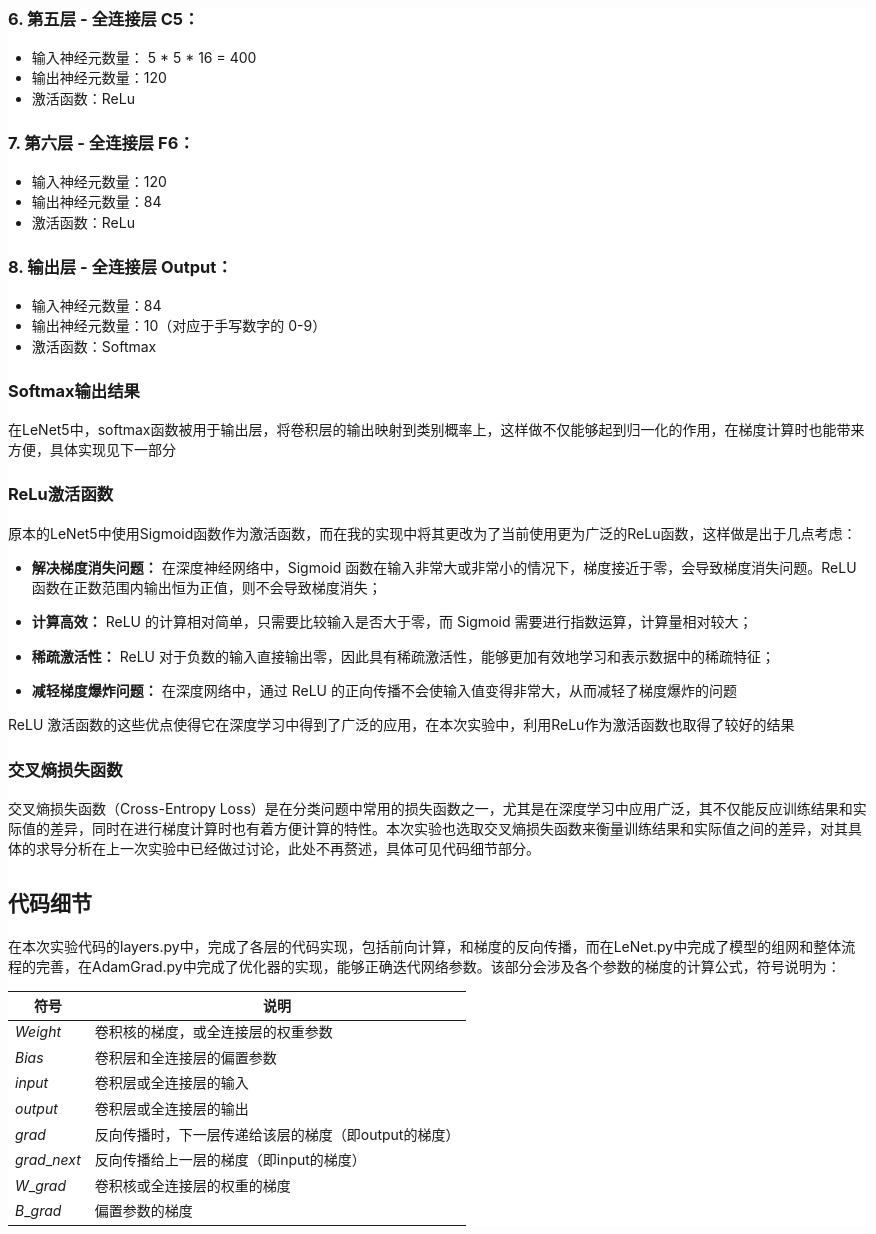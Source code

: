 ### 6. 第五层 - 全连接层 C5：
   - 输入神经元数量： 5 * 5 * 16 = 400
   - 输出神经元数量：120
   - 激活函数：ReLu

### 7. 第六层 - 全连接层 F6：
   - 输入神经元数量：120
   - 输出神经元数量：84
   - 激活函数：ReLu

### 8. 输出层 - 全连接层 Output：
   - 输入神经元数量：84
   - 输出神经元数量：10（对应于手写数字的 0-9）
   - 激活函数：Softmax

### Softmax输出结果

在LeNet5中，softmax函数被用于输出层，将卷积层的输出映射到类别概率上，这样做不仅能够起到归一化的作用，在梯度计算时也能带来方便，具体实现见下一部分

### ReLu激活函数

原本的LeNet5中使用Sigmoid函数作为激活函数，而在我的实现中将其更改为了当前使用更为广泛的ReLu函数，这样做是出于几点考虑：

- **解决梯度消失问题：** 在深度神经网络中，Sigmoid 函数在输入非常大或非常小的情况下，梯度接近于零，会导致梯度消失问题。ReLU 函数在正数范围内输出恒为正值，则不会导致梯度消失；
- **计算高效：** ReLU 的计算相对简单，只需要比较输入是否大于零，而 Sigmoid 需要进行指数运算，计算量相对较大；

- **稀疏激活性：** ReLU 对于负数的输入直接输出零，因此具有稀疏激活性，能够更加有效地学习和表示数据中的稀疏特征；

- **减轻梯度爆炸问题：** 在深度网络中，通过 ReLU 的正向传播不会使输入值变得非常大，从而减轻了梯度爆炸的问题

ReLU 激活函数的这些优点使得它在深度学习中得到了广泛的应用，在本次实验中，利用ReLu作为激活函数也取得了较好的结果

### 交叉熵损失函数

交叉熵损失函数（Cross-Entropy Loss）是在分类问题中常用的损失函数之一，尤其是在深度学习中应用广泛，其不仅能反应训练结果和实际值的差异，同时在进行梯度计算时也有着方便计算的特性。本次实验也选取交叉熵损失函数来衡量训练结果和实际值之间的差异，对其具体的求导分析在上一次实验中已经做过讨论，此处不再赘述，具体可见代码细节部分。



## 代码细节

在本次实验代码的layers.py中，完成了各层的代码实现，包括前向计算，和梯度的反向传播，而在LeNet.py中完成了模型的组网和整体流程的完善，在AdamGrad.py中完成了优化器的实现，能够正确迭代网络参数。该部分会涉及各个参数的梯度的计算公式，符号说明为：

| 符号         | 说明                                                 |
| ------------ | ---------------------------------------------------- |
| $Weight$     | 卷积核的梯度，或全连接层的权重参数                   |
| $Bias$       | 卷积层和全连接层的偏置参数                           |
| $input$      | 卷积层或全连接层的输入                               |
| $output$     | 卷积层或全连接层的输出                               |
| $grad$       | 反向传播时，下一层传递给该层的梯度（即output的梯度） |
| $grad\_next$ | 反向传播给上一层的梯度（即input的梯度）              |
| $W\_grad$    | 卷积核或全连接层的权重的梯度                         |
| $B\_grad$    | 偏置参数的梯度                                       |
